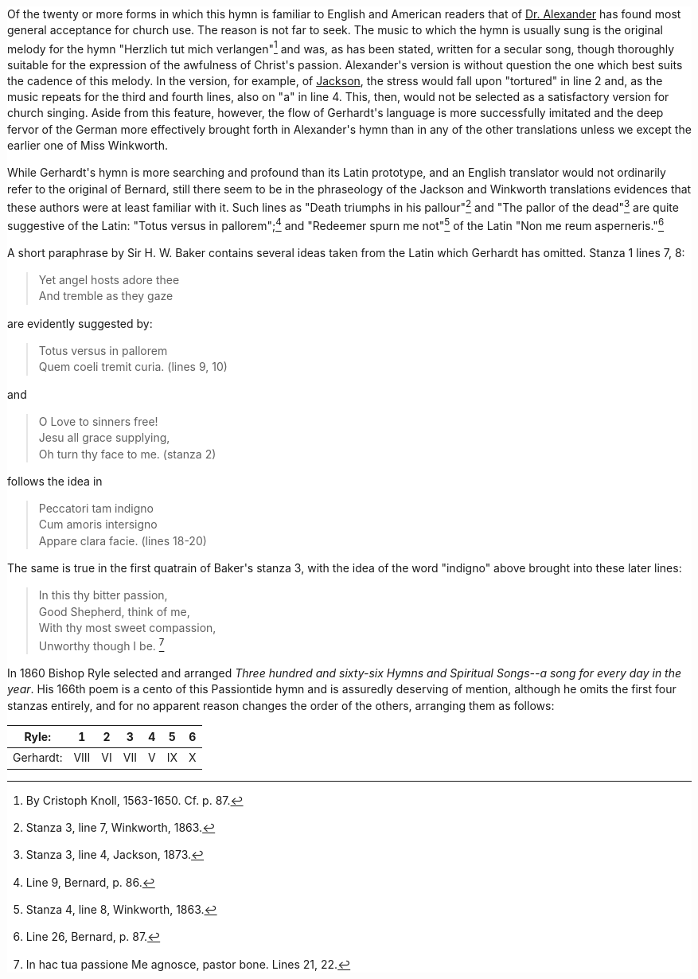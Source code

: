 Of the twenty or more forms in which this hymn is familiar to English and American readers that of [Dr. Alexander](/authors/alexander) has found most general acceptance for church use. The reason is not far to seek. The music to which the hymn is usually sung is the original melody for the hymn "Herzlich tut mich verlangen"[^1] and was, as has been stated, written for a secular song, though thoroughly suitable for the expression of the awfulness of Christ's passion. Alexander's version is without question the one which best suits the cadence of this melody. In the version, for example, of [Jackson](/authors/jackson), the stress would fall upon "tortured" in line 2 and, as the music repeats for the third and fourth lines, also on "a" in line 4. This, then, would not be selected as a satisfactory version for church singing. Aside from this feature, however, the flow of Gerhardt's language is more successfully imitated and the deep fervor of the German more effectively brought forth in Alexander's hymn than in any of the other translations unless we except the earlier one of Miss Winkworth.

While Gerhardt's hymn is more searching and profound than its Latin prototype, and an English translator would not ordinarily refer to the original of Bernard, still there seem to be in the phraseology of the Jackson and Winkworth translations evidences that these authors were at least familiar with it. Such lines as "Death triumphs in his pallour"[^2] and "The pallor of the dead"[^3] are quite suggestive of the Latin: "Totus versus in pallorem";[^4] and "Redeemer spurn me not"[^5] of the Latin "Non me reum asperneris."[^6]

A short paraphrase by Sir H. W. Baker contains several ideas taken from the Latin which Gerhardt has omitted. Stanza 1 lines 7, 8:

> Yet angel hosts adore thee  
> And tremble as they gaze   

are evidently suggested by:

> Totus versus in pallorem  
> Quem coeli tremit curia. (lines 9, 10) 

and

> O Love to sinners free!  
> Jesu all grace supplying,  
> Oh turn thy face to me. (stanza 2) 

follows the idea in

> Peccatori tam indigno  
> Cum amoris intersigno  
> Appare clara facie. (lines 18-20) 

The same is true in the first quatrain of Baker's stanza 3, with the idea of the word "indigno" above brought into these later lines:

> In this thy bitter passion,  
> Good Shepherd, think of me,  
> With thy most sweet compassion,  
> Unworthy though I be. [^7]

In 1860 Bishop Ryle selected and arranged *Three hundred and sixty-six Hymns and Spiritual Songs--a song for every day in the year*. His 166th poem is a cento of this Passiontide hymn and is assuredly deserving of mention, although he omits the first four stanzas entirely, and for no apparent reason changes the order of the others, arranging them as follows:

| Ryle:     | 1    | 2    | 3    | 4    | 5    | 6    |
| --------- | ---- | ---- | ---- | ---- | ---- | ---- |
| Gerhardt: | VIII | VI   | VII  | V    | IX   | X    |


[^1]: By Cristoph Knoll, 1563-1650. Cf. p. 87. 
[^2]: Stanza 3, line 7, Winkworth, 1863.
[^3]: Stanza 3, line 4, Jackson, 1873.
[^4]: Line 9, Bernard, p. 86.
[^5]: Stanza 4, line 8, Winkworth, 1863.
[^6]: Line 26, Bernard, p. 87.
[^7]: In hac tua passione Me agnosce, pastor bone. Lines 21, 22.